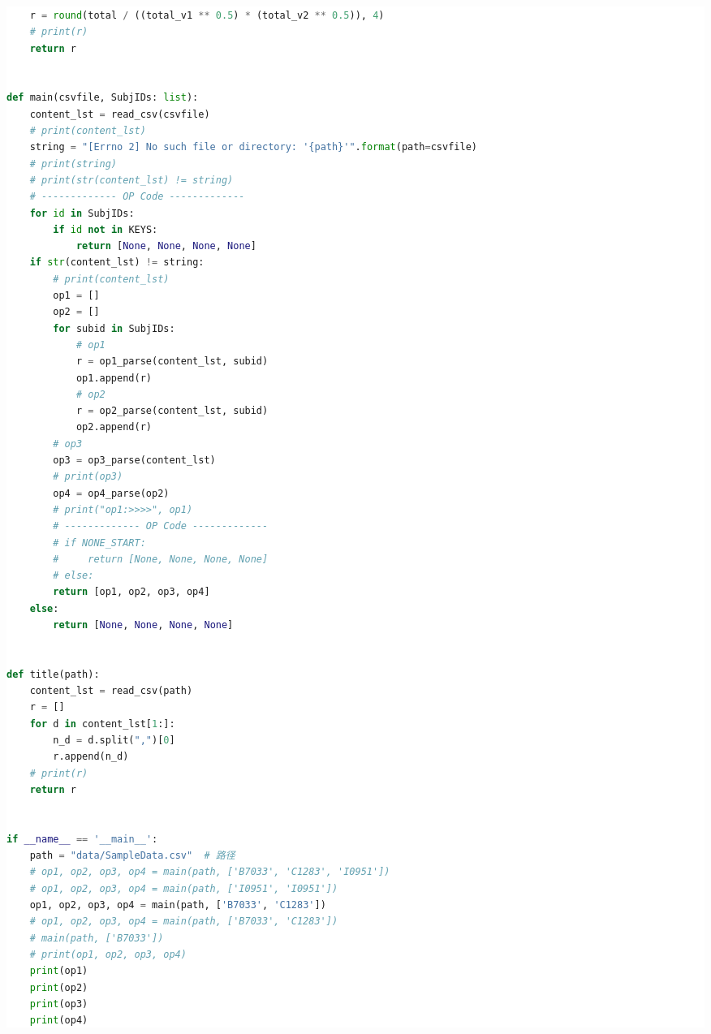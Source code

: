 ```python
    r = round(total / ((total_v1 ** 0.5) * (total_v2 ** 0.5)), 4)
    # print(r)
    return r


def main(csvfile, SubjIDs: list):
    content_lst = read_csv(csvfile)
    # print(content_lst)
    string = "[Errno 2] No such file or directory: '{path}'".format(path=csvfile)
    # print(string)
    # print(str(content_lst) != string)
    # ------------- OP Code -------------
    for id in SubjIDs:
        if id not in KEYS:
            return [None, None, None, None]
    if str(content_lst) != string:
        # print(content_lst)
        op1 = []
        op2 = []
        for subid in SubjIDs:
            # op1
            r = op1_parse(content_lst, subid)
            op1.append(r)
            # op2
            r = op2_parse(content_lst, subid)
            op2.append(r)
        # op3
        op3 = op3_parse(content_lst)
        # print(op3)
        op4 = op4_parse(op2)
        # print("op1:>>>>", op1)
        # ------------- OP Code -------------
        # if NONE_START:
        #     return [None, None, None, None]
        # else:
        return [op1, op2, op3, op4]
    else:
        return [None, None, None, None]


def title(path):
    content_lst = read_csv(path)
    r = []
    for d in content_lst[1:]:
        n_d = d.split(",")[0]
        r.append(n_d)
    # print(r)
    return r


if __name__ == '__main__':
    path = "data/SampleData.csv"  # 路径
    # op1, op2, op3, op4 = main(path, ['B7033', 'C1283', 'I0951'])
    # op1, op2, op3, op4 = main(path, ['I0951', 'I0951'])
    op1, op2, op3, op4 = main(path, ['B7033', 'C1283'])
    # op1, op2, op3, op4 = main(path, ['B7033', 'C1283'])
    # main(path, ['B7033'])
    # print(op1, op2, op3, op4)
    print(op1)
    print(op2)
    print(op3)
    print(op4)

```